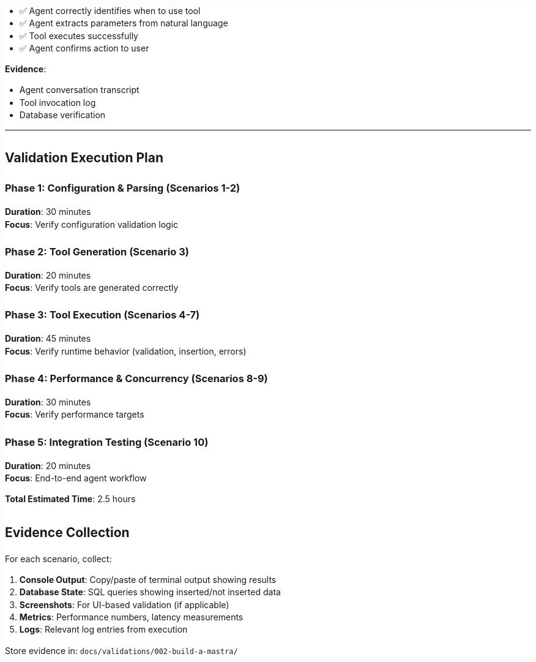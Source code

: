 - ✅ Agent correctly identifies when to use tool
- ✅ Agent extracts parameters from natural language
- ✅ Tool executes successfully
- ✅ Agent confirms action to user

**Evidence**:

- Agent conversation transcript
- Tool invocation log
- Database verification

---

## Validation Execution Plan

### Phase 1: Configuration & Parsing (Scenarios 1-2)

**Duration**: 30 minutes  
**Focus**: Verify configuration validation logic

### Phase 2: Tool Generation (Scenario 3)

**Duration**: 20 minutes  
**Focus**: Verify tools are generated correctly

### Phase 3: Tool Execution (Scenarios 4-7)

**Duration**: 45 minutes  
**Focus**: Verify runtime behavior (validation, insertion, errors)

### Phase 4: Performance & Concurrency (Scenarios 8-9)

**Duration**: 30 minutes  
**Focus**: Verify performance targets

### Phase 5: Integration Testing (Scenario 10)

**Duration**: 20 minutes  
**Focus**: End-to-end agent workflow

**Total Estimated Time**: 2.5 hours

## Evidence Collection

For each scenario, collect:

1. **Console Output**: Copy/paste of terminal output showing results
2. **Database State**: SQL queries showing inserted/not inserted data
3. **Screenshots**: For UI-based validation (if applicable)
4. **Metrics**: Performance numbers, latency measurements
5. **Logs**: Relevant log entries from execution

Store evidence in: `docs/validations/002-build-a-mastra/`
